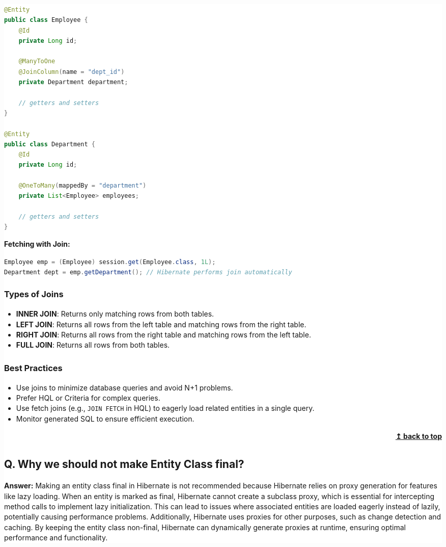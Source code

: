 ```java
@Entity
public class Employee {
    @Id
    private Long id;

    @ManyToOne
    @JoinColumn(name = "dept_id")
    private Department department;

    // getters and setters
}

@Entity
public class Department {
    @Id
    private Long id;

    @OneToMany(mappedBy = "department")
    private List<Employee> employees;

    // getters and setters
}
```

**Fetching with Join:**

```java
Employee emp = (Employee) session.get(Employee.class, 1L);
Department dept = emp.getDepartment(); // Hibernate performs join automatically
```

### Types of Joins

- **INNER JOIN**: Returns only matching rows from both tables.
- **LEFT JOIN**: Returns all rows from the left table and matching rows from the right table.
- **RIGHT JOIN**: Returns all rows from the right table and matching rows from the left table.
- **FULL JOIN**: Returns all rows from both tables.

### Best Practices

- Use joins to minimize database queries and avoid N+1 problems.
- Prefer HQL or Criteria for complex queries.
- Use fetch joins (e.g., `JOIN FETCH` in HQL) to eagerly load related entities in a single query.
- Monitor generated SQL to ensure efficient execution.

<div align="right">
    <b><a href="#">↥ back to top</a></b>
</div>

## Q. Why we should not make Entity Class final?

**Answer:** Making an entity class final in Hibernate is not recommended because Hibernate relies on proxy generation for features like lazy loading. When an entity is marked as final, Hibernate cannot create a subclass proxy, which is essential for intercepting method calls to implement lazy initialization. This can lead to issues where associated entities are loaded eagerly instead of lazily, potentially causing performance problems. Additionally, Hibernate uses proxies for other purposes, such as change detection and caching. By keeping the entity class non-final, Hibernate can dynamically generate proxies at runtime, ensuring optimal performance and functionality.
